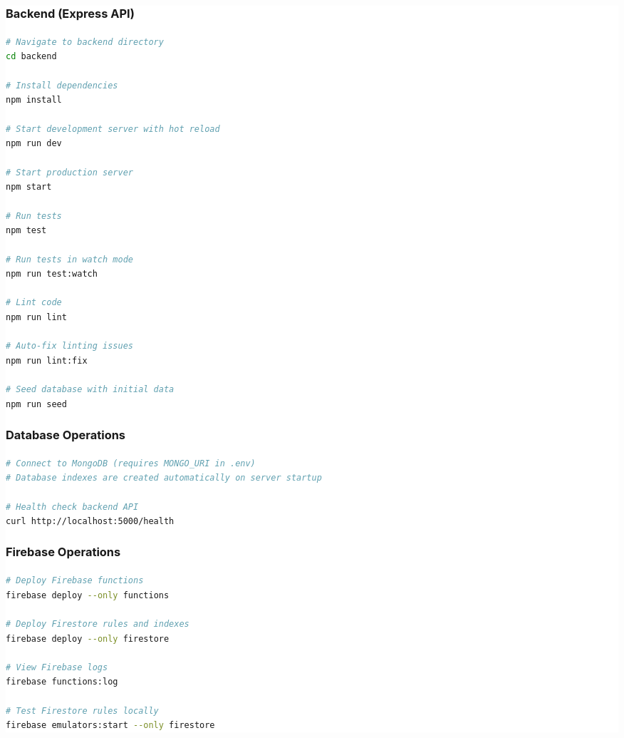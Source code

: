 ### Backend (Express API)
```bash
# Navigate to backend directory
cd backend

# Install dependencies
npm install

# Start development server with hot reload
npm run dev

# Start production server
npm start

# Run tests
npm test

# Run tests in watch mode
npm run test:watch

# Lint code
npm run lint

# Auto-fix linting issues
npm run lint:fix

# Seed database with initial data
npm run seed
```

### Database Operations
```bash
# Connect to MongoDB (requires MONGO_URI in .env)
# Database indexes are created automatically on server startup

# Health check backend API
curl http://localhost:5000/health
```

### Firebase Operations
```bash
# Deploy Firebase functions
firebase deploy --only functions

# Deploy Firestore rules and indexes
firebase deploy --only firestore

# View Firebase logs
firebase functions:log

# Test Firestore rules locally
firebase emulators:start --only firestore
```
